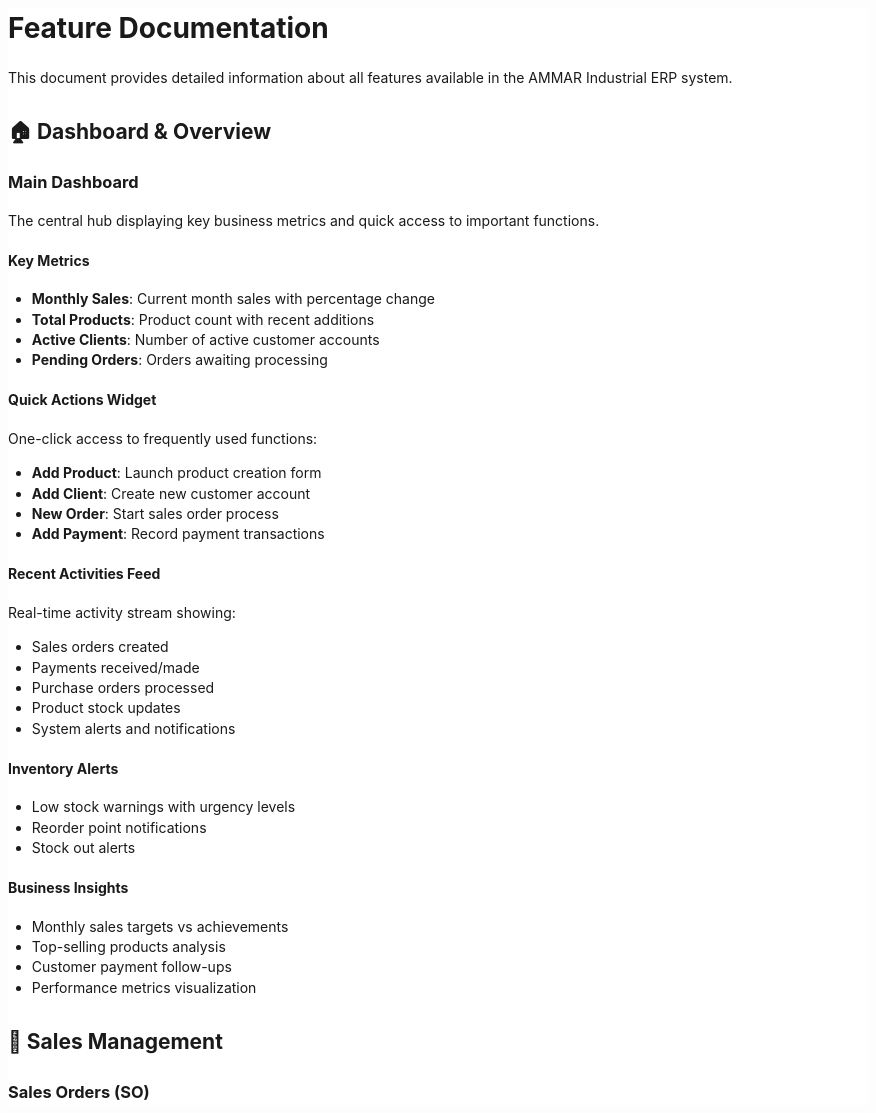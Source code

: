 # Feature Documentation

This document provides detailed information about all features available in the AMMAR Industrial ERP system.

## 🏠 Dashboard & Overview

### Main Dashboard

The central hub displaying key business metrics and quick access to important functions.

#### Key Metrics

- **Monthly Sales**: Current month sales with percentage change
- **Total Products**: Product count with recent additions
- **Active Clients**: Number of active customer accounts
- **Pending Orders**: Orders awaiting processing

#### Quick Actions Widget

One-click access to frequently used functions:

- **Add Product**: Launch product creation form
- **Add Client**: Create new customer account
- **New Order**: Start sales order process
- **Add Payment**: Record payment transactions

#### Recent Activities Feed

Real-time activity stream showing:

- Sales orders created
- Payments received/made
- Purchase orders processed
- Product stock updates
- System alerts and notifications

#### Inventory Alerts

- Low stock warnings with urgency levels
- Reorder point notifications
- Stock out alerts

#### Business Insights

- Monthly sales targets vs achievements
- Top-selling products analysis
- Customer payment follow-ups
- Performance metrics visualization

## 💼 Sales Management

### Sales Orders (SO)
